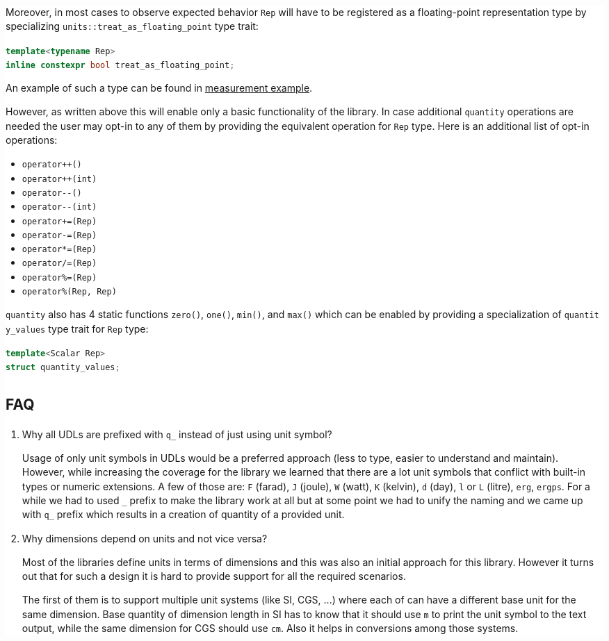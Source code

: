 Moreover, in most cases to observe expected behavior `Rep` will have to be registered as a
floating-point representation type by specializing `units::treat_as_floating_point` type
trait:

```cpp
template<typename Rep>
inline constexpr bool treat_as_floating_point;
```

An example of such a type can be found in [measurement example](../example/measurement.cpp).

However, as written above this will enable only a basic functionality of the library. In case
additional `quantity` operations are needed the user may opt-in to any of them by providing
the equivalent operation for `Rep` type. Here is an additional list of opt-in operations:
- `operator++()`
- `operator++(int)`
- `operator--()`
- `operator--(int)`
- `operator+=(Rep)`
- `operator-=(Rep)`
- `operator*=(Rep)`
- `operator/=(Rep)`
- `operator%=(Rep)`
- `operator%(Rep, Rep)`

`quantity` also has 4 static  functions `zero()`, `one()`, `min()`, and `max()` which can
be enabled by providing a specialization of `quantity_values` type trait for `Rep` type:

```cpp
template<Scalar Rep>
struct quantity_values;
```

## FAQ

1. Why all UDLs are prefixed with `q_` instead of just using unit symbol?

    Usage of only unit symbols in UDLs would be a preferred approach (less to type, easier to
    understand and maintain). However, while increasing the coverage for the library we learned
    that there are a lot unit symbols that conflict with built-in types or numeric extensions.
    A few of those are: `F` (farad), `J` (joule), `W` (watt), `K` (kelvin), `d` (day), `l` or
    `L` (litre), `erg`, `ergps`. For a while we had to used `_` prefix to make the library work
    at all but at some point we had to unify the naming and we came up with `q_` prefix which
    results in a creation of quantity of a provided unit.

2. Why dimensions depend on units and not vice versa?

    Most of the libraries define units in terms of dimensions and this was also an initial
    approach for this library. However it turns out that for such a design it is hard to provide
    support for all the required scenarios.

    The first of them is to support multiple unit systems (like SI, CGS, ...) where each of
    can have a different base unit for the same dimension. Base quantity of dimension length in
    SI has to know that it should use `m` to print the unit symbol to the text output, while
    the same dimension for CGS should use `cm`. Also it helps in conversions among those systems.
